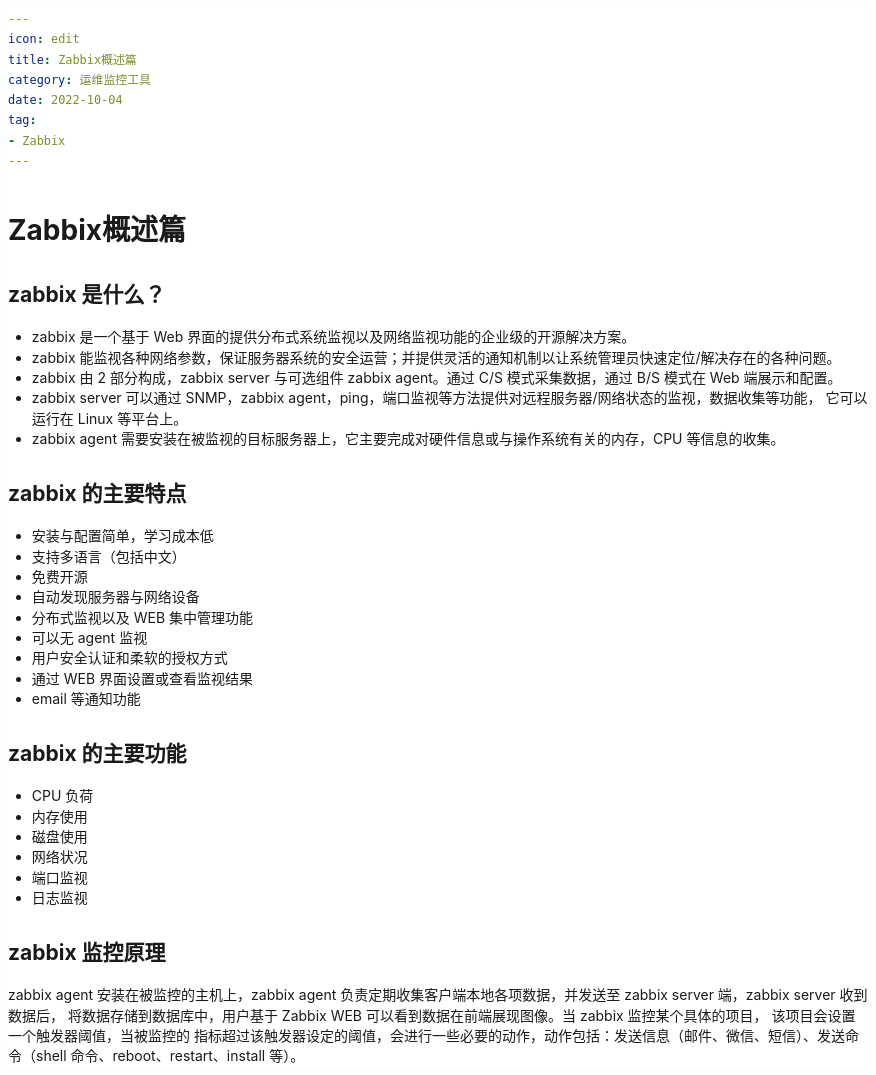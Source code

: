 ```yaml
---
icon: edit
title: Zabbix概述篇
category: 运维监控工具
date: 2022-10-04
tag:
- Zabbix
---
```




# Zabbix概述篇


## zabbix 是什么？

- zabbix 是一个基于 Web 界面的提供分布式系统监视以及网络监视功能的企业级的开源解决方案。
- zabbix 能监视各种网络参数，保证服务器系统的安全运营；并提供灵活的通知机制以让系统管理员快速定位/解决存在的各种问题。
- zabbix 由 2 部分构成，zabbix server 与可选组件 zabbix agent。通过 C/S 模式采集数据，通过 B/S 模式在 Web 端展示和配置。
- zabbix server 可以通过 SNMP，zabbix agent，ping，端口监视等方法提供对远程服务器/网络状态的监视，数据收集等功能， 它可以运行在 Linux 等平台上。
- zabbix agent 需要安装在被监视的目标服务器上，它主要完成对硬件信息或与操作系统有关的内存，CPU 等信息的收集。


## zabbix 的主要特点

- 安装与配置简单，学习成本低
- 支持多语言（包括中文）
- 免费开源
- 自动发现服务器与网络设备
- 分布式监视以及 WEB 集中管理功能
- 可以无 agent 监视
- 用户安全认证和柔软的授权方式
- 通过 WEB 界面设置或查看监视结果
- email 等通知功能


## zabbix 的主要功能

- CPU 负荷
- 内存使用
- 磁盘使用
- 网络状况
- 端口监视
- 日志监视


## zabbix 监控原理

zabbix agent 安装在被监控的主机上，zabbix agent 负责定期收集客户端本地各项数据，并发送至 zabbix server 端，zabbix server 收到数据后，
将数据存储到数据库中，用户基于 Zabbix WEB 可以看到数据在前端展现图像。当 zabbix 监控某个具体的项目， 该项目会设置一个触发器阈值，当被监控的
指标超过该触发器设定的阈值，会进行一些必要的动作，动作包括：发送信息（邮件、微信、短信）、发送命令（shell 命令、reboot、restart、install 等）。
